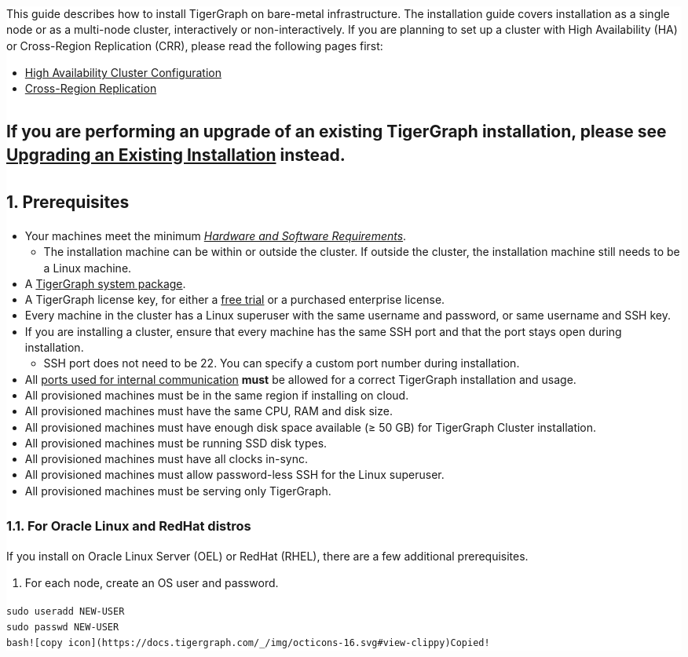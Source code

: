 
This guide describes how to install TigerGraph on bare-metal infrastructure.
The installation guide covers installation as a single node or as a multi-node cluster, interactively or non-interactively.
If you are planning to set up a cluster with High Availability (HA) or Cross-Region Replication (CRR), please read the following pages first:
  * [High Availability Cluster Configuration](https://docs.tigergraph.com/tigergraph-server/3.11/cluster-and-ha-management/ha-cluster)
  * [Cross-Region Replication](https://docs.tigergraph.com/tigergraph-server/3.11/cluster-and-ha-management/crr-index)


If you are performing an upgrade of an existing TigerGraph installation, please see [Upgrading an Existing Installation](https://docs.tigergraph.com/tigergraph-server/3.11/installation/upgrade) instead.   
---  
## [](https://docs.tigergraph.com/tigergraph-server/3.11/installation/bare-metal-install#_prerequisites)1. Prerequisites
  * Your machines meet the minimum [_Hardware and Software Requirements_](https://docs.tigergraph.com/tigergraph-server/3.11/installation/hw-and-sw-requirements).
    * The installation machine can be within or outside the cluster. If outside the cluster, the installation machine still needs to be a Linux machine.
  * A [TigerGraph system package](https://dl.tigergraph.com/).
  * A TigerGraph license key, for either a [free trial](https://dl.tigergraph.com/) or a purchased enterprise license.
  * Every machine in the cluster has a Linux superuser with the same username and password, or same username and SSH key.
  * If you are installing a cluster, ensure that every machine has the same SSH port and that the port stays open during installation.
    * SSH port does not need to be 22. You can specify a custom port number during installation.
  * All [ports used for internal communication](https://docs.tigergraph.com/tigergraph-server/3.11/reference/ports) **must** be allowed for a correct TigerGraph installation and usage.
  * All provisioned machines must be in the same region if installing on cloud.
  * All provisioned machines must have the same CPU, RAM and disk size.
  * All provisioned machines must have enough disk space available (≥ 50 GB) for TigerGraph Cluster installation.
  * All provisioned machines must be running SSD disk types.
  * All provisioned machines must have all clocks in-sync.
  * All provisioned machines must allow password-less SSH for the Linux superuser.
  * All provisioned machines must be serving only TigerGraph.


### [](https://docs.tigergraph.com/tigergraph-server/3.11/installation/bare-metal-install#_for_oracle_linux_and_redhat_distros)1.1. For Oracle Linux and RedHat distros
If you install on Oracle Linux Server (OEL) or RedHat (RHEL), there are a few additional prerequisites.
  1. For each node, create an OS user and password.
```
sudo useradd NEW-USER
sudo passwd NEW-USER
bash![copy icon](https://docs.tigergraph.com/_/img/octicons-16.svg#view-clippy)Copied!

```
